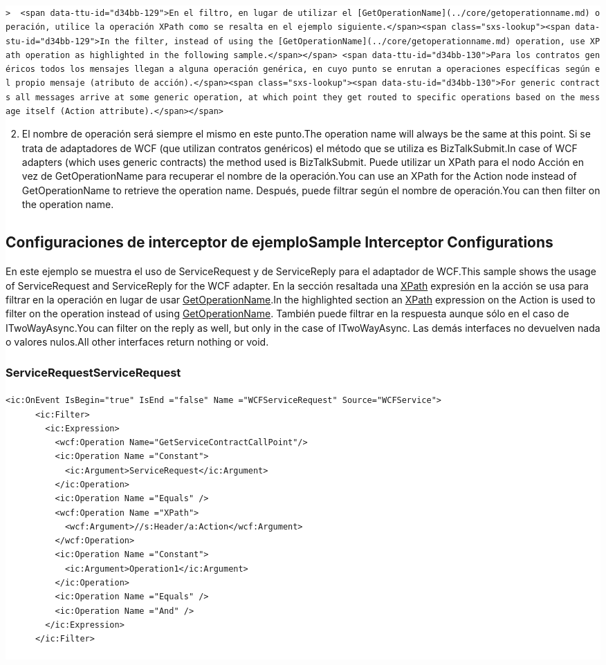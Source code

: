     >  <span data-ttu-id="d34bb-129">En el filtro, en lugar de utilizar el [GetOperationName](../core/getoperationname.md) operación, utilice la operación XPath como se resalta en el ejemplo siguiente.</span><span class="sxs-lookup"><span data-stu-id="d34bb-129">In the filter, instead of using the [GetOperationName](../core/getoperationname.md) operation, use XPath operation as highlighted in the following sample.</span></span> <span data-ttu-id="d34bb-130">Para los contratos genéricos todos los mensajes llegan a alguna operación genérica, en cuyo punto se enrutan a operaciones específicas según el propio mensaje (atributo de acción).</span><span class="sxs-lookup"><span data-stu-id="d34bb-130">For generic contracts all messages arrive at some generic operation, at which point they get routed to specific operations based on the message itself (Action attribute).</span></span>  
  
2.  <span data-ttu-id="d34bb-131">El nombre de operación será siempre el mismo en este punto.</span><span class="sxs-lookup"><span data-stu-id="d34bb-131">The operation name will always be the same at this point.</span></span> <span data-ttu-id="d34bb-132">Si se trata de adaptadores de WCF (que utilizan contratos genéricos) el método que se utiliza es BizTalkSubmit.</span><span class="sxs-lookup"><span data-stu-id="d34bb-132">In case of WCF adapters (which uses generic contracts) the method used is BizTalkSubmit.</span></span> <span data-ttu-id="d34bb-133">Puede utilizar un XPath para el nodo Acción en vez de GetOperationName para recuperar el nombre de la operación.</span><span class="sxs-lookup"><span data-stu-id="d34bb-133">You can use an XPath for the Action node instead of GetOperationName to retrieve the operation name.</span></span> <span data-ttu-id="d34bb-134">Después, puede filtrar según el nombre de operación.</span><span class="sxs-lookup"><span data-stu-id="d34bb-134">You can then filter on the operation name.</span></span>  
  
## <a name="sample-interceptor-configurations"></a><span data-ttu-id="d34bb-135">Configuraciones de interceptor de ejemplo</span><span class="sxs-lookup"><span data-stu-id="d34bb-135">Sample Interceptor Configurations</span></span>  
 <span data-ttu-id="d34bb-136">En este ejemplo se muestra el uso de ServiceRequest y de ServiceReply para el adaptador de WCF.</span><span class="sxs-lookup"><span data-stu-id="d34bb-136">This sample shows the usage of ServiceRequest and ServiceReply for the WCF adapter.</span></span> <span data-ttu-id="d34bb-137">En la sección resaltada una [XPath](../core/xpath.md) expresión en la acción se usa para filtrar en la operación en lugar de usar [GetOperationName](../core/getoperationname.md).</span><span class="sxs-lookup"><span data-stu-id="d34bb-137">In the highlighted section an [XPath](../core/xpath.md) expression on the Action is used to filter on the operation instead of using [GetOperationName](../core/getoperationname.md).</span></span> <span data-ttu-id="d34bb-138">También puede filtrar en la respuesta aunque sólo en el caso de ITwoWayAsync.</span><span class="sxs-lookup"><span data-stu-id="d34bb-138">You can filter on the reply as well, but only in the case of ITwoWayAsync.</span></span> <span data-ttu-id="d34bb-139">Las demás interfaces no devuelven nada o valores nulos.</span><span class="sxs-lookup"><span data-stu-id="d34bb-139">All other interfaces return nothing or void.</span></span>  
  
### <a name="servicerequest"></a><span data-ttu-id="d34bb-140">ServiceRequest</span><span class="sxs-lookup"><span data-stu-id="d34bb-140">ServiceRequest</span></span>  
  
```  
<ic:OnEvent IsBegin="true" IsEnd ="false" Name ="WCFServiceRequest" Source="WCFService">  
      <ic:Filter>  
        <ic:Expression>  
          <wcf:Operation Name="GetServiceContractCallPoint"/>  
          <ic:Operation Name ="Constant">  
            <ic:Argument>ServiceRequest</ic:Argument>  
          </ic:Operation>  
          <ic:Operation Name ="Equals" />  
          <wcf:Operation Name ="XPath">  
            <wcf:Argument>//s:Header/a:Action</wcf:Argument>  
          </wcf:Operation>  
          <ic:Operation Name ="Constant">  
            <ic:Argument>Operation1</ic:Argument>  
          </ic:Operation>  
          <ic:Operation Name ="Equals" />  
          <ic:Operation Name ="And" />  
        </ic:Expression>  
      </ic:Filter>  
  
```